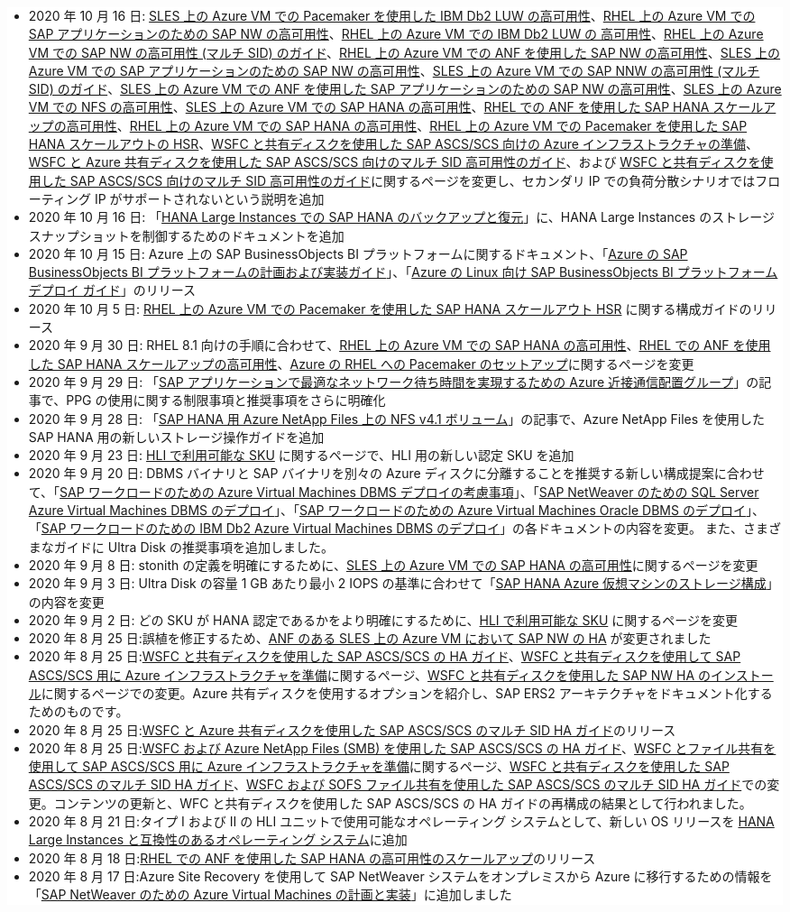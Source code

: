 - 2020 年 10 月 16 日: [SLES 上の Azure VM での Pacemaker を使用した IBM Db2 LUW の高可用性](./dbms-guide-ha-ibm.md)、[RHEL 上の Azure VM での SAP アプリケーションのための SAP NW の高可用性](./high-availability-guide-rhel.md)、[RHEL 上の Azure VM での IBM Db2 LUW の 高可用性](./high-availability-guide-rhel-ibm-db2-luw.md)、[RHEL 上の Azure VM での SAP NW の高可用性 (マルチ SID) のガイド](./high-availability-guide-rhel-multi-sid.md)、[RHEL 上の Azure VM での ANF を使用した SAP NW の高可用性](./high-availability-guide-rhel-netapp-files.md)、[SLES 上の Azure VM での SAP アプリケーションのための SAP NW の高可用性](./high-availability-guide-suse.md)、[SLES 上の Azure VM での SAP NNW の高可用性 (マルチ SID) のガイド](./high-availability-guide-suse-multi-sid.md)、[SLES 上の Azure VM での ANF を使用した SAP アプリケーションのための SAP NW の高可用性](./high-availability-guide-suse-netapp-files.md)、[SLES 上の Azure VM での NFS の高可用性](./high-availability-guide-suse-nfs.md)、[SLES 上の Azure VM での SAP HANA の高可用性](./sap-hana-high-availability.md)、[RHEL での ANF を使用した SAP HANA スケールアップの高可用性](./sap-hana-high-availability-netapp-files-red-hat.md)、[RHEL 上の Azure VM での SAP HANA の高可用性](./sap-hana-high-availability-rhel.md)、[RHEL 上の Azure VM での Pacemaker を使用した SAP HANA スケールアウトの HSR](./sap-hana-high-availability-scale-out-hsr-rhel.md)、[WSFC と共有ディスクを使用した SAP ASCS/SCS 向けの Azure インフラストラクチャの準備](./sap-high-availability-infrastructure-wsfc-shared-disk.md)、[WSFC と Azure 共有ディスクを使用した SAP ASCS/SCS 向けのマルチ SID 高可用性のガイド](./sap-ascs-ha-multi-sid-wsfc-azure-shared-disk.md)、および [WSFC と共有ディスクを使用した SAP ASCS/SCS 向けのマルチ SID 高可用性のガイド](./sap-ascs-ha-multi-sid-wsfc-shared-disk.md)に関するページを変更し、セカンダリ IP での負荷分散シナリオではフローティング IP がサポートされないという説明を追加 
- 2020 年 10 月 16 日: 「[HANA Large Instances での SAP HANA のバックアップと復元](./hana-backup-restore.md)」に、HANA Large Instances のストレージ スナップショットを制御するためのドキュメントを追加
- 2020 年 10 月 15 日: Azure 上の SAP BusinessObjects BI プラットフォームに関するドキュメント、「[Azure の SAP BusinessObjects BI プラットフォームの計画および実装ガイド](businessobjects-deployment-guide.md)」、「[Azure の Linux 向け SAP BusinessObjects BI プラットフォーム デプロイ ガイド](businessobjects-deployment-guide-linux.md)」のリリース
- 2020 年 10 月 5 日: [RHEL 上の Azure VM での Pacemaker を使用した SAP HANA スケールアウト HSR](./sap-hana-high-availability-scale-out-hsr-rhel.md) に関する構成ガイドのリリース
- 2020 年 9 月 30 日: RHEL 8.1 向けの手順に合わせて、[RHEL 上の Azure VM での SAP HANA の高可用性](./sap-hana-high-availability-rhel.md)、[RHEL での ANF を使用した SAP HANA スケールアップの高可用性](./sap-hana-high-availability-netapp-files-red-hat.md)、[Azure の RHEL への Pacemaker のセットアップ](./high-availability-guide-rhel-pacemaker.md)に関するページを変更
- 2020 年 9 月 29 日: 「[SAP アプリケーションで最適なネットワーク待ち時間を実現するための Azure 近接通信配置グループ](./sap-proximity-placement-scenarios.md)」の記事で、PPG の使用に関する制限事項と推奨事項をさらに明確化 
- 2020 年 9 月 28 日: 「[SAP HANA 用 Azure NetApp Files 上の NFS v4.1 ボリューム](./hana-vm-operations-netapp.md)」の記事で、Azure NetApp Files を使用した SAP HANA 用の新しいストレージ操作ガイドを追加
- 2020 年 9 月 23 日: [HLI で利用可能な SKU](./hana-available-skus.md) に関するページで、HLI 用の新しい認定 SKU を追加 
- 2020 年 9 月 20 日: DBMS バイナリと SAP バイナリを別々の Azure ディスクに分離することを推奨する新しい構成提案に合わせて、「[SAP ワークロードのための Azure Virtual Machines DBMS デプロイの考慮事項](./dbms_guide_general.md)」、「[SAP NetWeaver のための SQL Server Azure Virtual Machines DBMS のデプロイ](./dbms_guide_sqlserver.md)」、「[SAP ワークロードのための Azure Virtual Machines Oracle DBMS のデプロイ](./dbms_guide_oracle.md)」、「[SAP ワークロードのための IBM Db2 Azure Virtual Machines DBMS のデプロイ](./dbms_guide_ibm.md)」の各ドキュメントの内容を変更。 また、さまざまなガイドに Ultra Disk の推奨事項を追加しました。
- 2020 年 9 月 8 日: stonith の定義を明確にするために、[SLES 上の Azure VM での SAP HANA の高可用性](./sap-hana-high-availability.md)に関するページを変更
- 2020 年 9 月 3 日: Ultra Disk の容量 1 GB あたり最小 2 IOPS の基準に合わせて「[SAP HANA Azure 仮想マシンのストレージ構成](./hana-vm-operations-storage.md)」の内容を変更
- 2020 年 9 月 2 日: どの SKU が HANA 認定であるかをより明確にするために、[HLI で利用可能な SKU](./hana-available-skus.md) に関するページを変更
- 2020 年 8 月 25 日:誤植を修正するため、[ANF のある SLES 上の Azure VM において SAP NW の HA](./high-availability-guide-suse-netapp-files.md) が変更されました
- 2020 年 8 月 25 日:[WSFC と共有ディスクを使用した SAP ASCS/SCS の HA ガイド](./sap-high-availability-guide-wsfc-shared-disk.md)、[WSFC と共有ディスクを使用して SAP ASCS/SCS 用に Azure インフラストラクチャを準備](./sap-high-availability-infrastructure-wsfc-shared-disk.md)に関するページ、[WSFC と共有ディスクを使用した SAP NW HA のインストール](./sap-high-availability-guide-wsfc-shared-disk.md)に関するページでの変更。Azure 共有ディスクを使用するオプションを紹介し、SAP ERS2 アーキテクチャをドキュメント化するためのものです。
- 2020 年 8 月 25 日:[WSFC と Azure 共有ディスクを使用した SAP ASCS/SCS のマルチ SID HA ガイド](./sap-ascs-ha-multi-sid-wsfc-azure-shared-disk.md)のリリース
- 2020 年 8 月 25 日:[WSFC および Azure NetApp Files (SMB) を使用した SAP ASCS/SCS の HA ガイド](./high-availability-guide-windows-netapp-files-smb.md)、[WSFC とファイル共有を使用して SAP ASCS/SCS 用に Azure インフラストラクチャを準備](./sap-high-availability-infrastructure-wsfc-file-share.md)に関するページ、[WSFC と共有ディスクを使用した SAP ASCS/SCS のマルチ SID HA ガイド](./sap-ascs-ha-multi-sid-wsfc-shared-disk.md)、[WSFC および SOFS ファイル共有を使用した SAP ASCS/SCS のマルチ SID HA ガイド](./sap-ascs-ha-multi-sid-wsfc-file-share.md)での変更。コンテンツの更新と、WFC と共有ディスクを使用した SAP ASCS/SCS の HA ガイドの再構成の結果として行われました。 
- 2020 年 8 月 21 日:タイプ I および II の HLI ユニットで使用可能なオペレーティング システムとして、新しい OS リリースを [HANA Large Instances と互換性のあるオペレーティング システム](./os-compatibility-matrix-hana-large-instance.md)に追加
- 2020 年 8 月 18 日:[RHEL での ANF を使用した SAP HANA の高可用性のスケールアップ](./sap-hana-high-availability-netapp-files-red-hat.md)のリリース
- 2020 年 8 月 17 日:Azure Site Recovery を使用して SAP NetWeaver システムをオンプレミスから Azure に移行するための情報を「[SAP NetWeaver のための Azure Virtual Machines の計画と実装](./planning-guide.md)」に追加しました